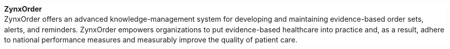 **ZynxOrder**<br>
ZynxOrder offers an advanced knowledge-management system for developing and maintaining evidence-based order sets, alerts, and reminders. ZynxOrder empowers organizations to put evidence-based healthcare into practice and, as a result, adhere to national performance measures and measurably improve the quality of patient care.
